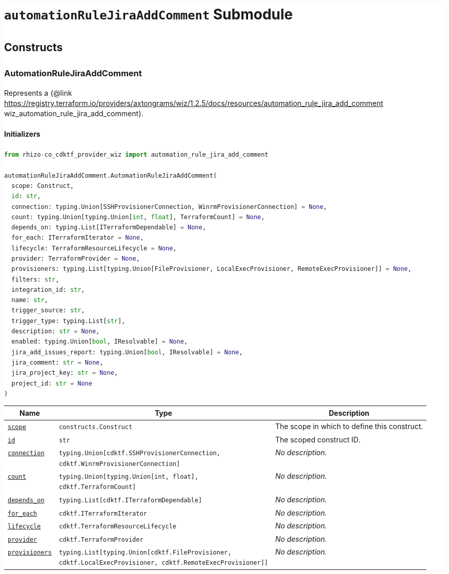# `automationRuleJiraAddComment` Submodule <a name="`automationRuleJiraAddComment` Submodule" id="rhizo-co-terraform-provider-wiz.automationRuleJiraAddComment"></a>

## Constructs <a name="Constructs" id="Constructs"></a>

### AutomationRuleJiraAddComment <a name="AutomationRuleJiraAddComment" id="rhizo-co-terraform-provider-wiz.automationRuleJiraAddComment.AutomationRuleJiraAddComment"></a>

Represents a {@link https://registry.terraform.io/providers/axtongrams/wiz/1.2.5/docs/resources/automation_rule_jira_add_comment wiz_automation_rule_jira_add_comment}.

#### Initializers <a name="Initializers" id="rhizo-co-terraform-provider-wiz.automationRuleJiraAddComment.AutomationRuleJiraAddComment.Initializer"></a>

```python
from rhizo-co_cdktf_provider_wiz import automation_rule_jira_add_comment

automationRuleJiraAddComment.AutomationRuleJiraAddComment(
  scope: Construct,
  id: str,
  connection: typing.Union[SSHProvisionerConnection, WinrmProvisionerConnection] = None,
  count: typing.Union[typing.Union[int, float], TerraformCount] = None,
  depends_on: typing.List[ITerraformDependable] = None,
  for_each: ITerraformIterator = None,
  lifecycle: TerraformResourceLifecycle = None,
  provider: TerraformProvider = None,
  provisioners: typing.List[typing.Union[FileProvisioner, LocalExecProvisioner, RemoteExecProvisioner]] = None,
  filters: str,
  integration_id: str,
  name: str,
  trigger_source: str,
  trigger_type: typing.List[str],
  description: str = None,
  enabled: typing.Union[bool, IResolvable] = None,
  jira_add_issues_report: typing.Union[bool, IResolvable] = None,
  jira_comment: str = None,
  jira_project_key: str = None,
  project_id: str = None
)
```

| **Name** | **Type** | **Description** |
| --- | --- | --- |
| <code><a href="#rhizo-co-terraform-provider-wiz.automationRuleJiraAddComment.AutomationRuleJiraAddComment.Initializer.parameter.scope">scope</a></code> | <code>constructs.Construct</code> | The scope in which to define this construct. |
| <code><a href="#rhizo-co-terraform-provider-wiz.automationRuleJiraAddComment.AutomationRuleJiraAddComment.Initializer.parameter.id">id</a></code> | <code>str</code> | The scoped construct ID. |
| <code><a href="#rhizo-co-terraform-provider-wiz.automationRuleJiraAddComment.AutomationRuleJiraAddComment.Initializer.parameter.connection">connection</a></code> | <code>typing.Union[cdktf.SSHProvisionerConnection, cdktf.WinrmProvisionerConnection]</code> | *No description.* |
| <code><a href="#rhizo-co-terraform-provider-wiz.automationRuleJiraAddComment.AutomationRuleJiraAddComment.Initializer.parameter.count">count</a></code> | <code>typing.Union[typing.Union[int, float], cdktf.TerraformCount]</code> | *No description.* |
| <code><a href="#rhizo-co-terraform-provider-wiz.automationRuleJiraAddComment.AutomationRuleJiraAddComment.Initializer.parameter.dependsOn">depends_on</a></code> | <code>typing.List[cdktf.ITerraformDependable]</code> | *No description.* |
| <code><a href="#rhizo-co-terraform-provider-wiz.automationRuleJiraAddComment.AutomationRuleJiraAddComment.Initializer.parameter.forEach">for_each</a></code> | <code>cdktf.ITerraformIterator</code> | *No description.* |
| <code><a href="#rhizo-co-terraform-provider-wiz.automationRuleJiraAddComment.AutomationRuleJiraAddComment.Initializer.parameter.lifecycle">lifecycle</a></code> | <code>cdktf.TerraformResourceLifecycle</code> | *No description.* |
| <code><a href="#rhizo-co-terraform-provider-wiz.automationRuleJiraAddComment.AutomationRuleJiraAddComment.Initializer.parameter.provider">provider</a></code> | <code>cdktf.TerraformProvider</code> | *No description.* |
| <code><a href="#rhizo-co-terraform-provider-wiz.automationRuleJiraAddComment.AutomationRuleJiraAddComment.Initializer.parameter.provisioners">provisioners</a></code> | <code>typing.List[typing.Union[cdktf.FileProvisioner, cdktf.LocalExecProvisioner, cdktf.RemoteExecProvisioner]]</code> | *No description.* |